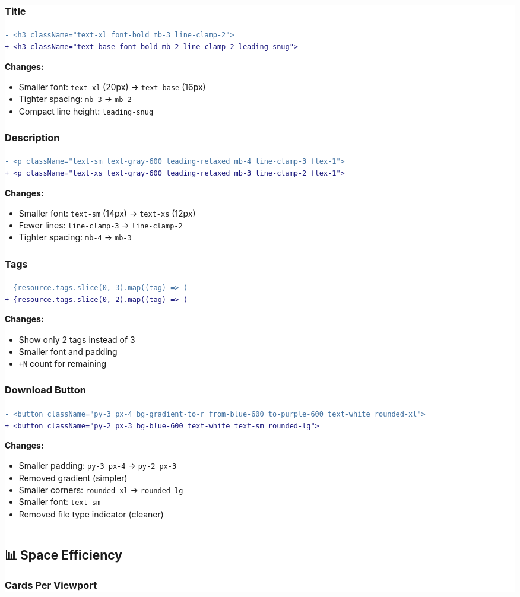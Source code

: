 ### Title

```diff
- <h3 className="text-xl font-bold mb-3 line-clamp-2">
+ <h3 className="text-base font-bold mb-2 line-clamp-2 leading-snug">
```

**Changes:**
- Smaller font: `text-xl` (20px) → `text-base` (16px)
- Tighter spacing: `mb-3` → `mb-2`
- Compact line height: `leading-snug`

### Description

```diff
- <p className="text-sm text-gray-600 leading-relaxed mb-4 line-clamp-3 flex-1">
+ <p className="text-xs text-gray-600 leading-relaxed mb-3 line-clamp-2 flex-1">
```

**Changes:**
- Smaller font: `text-sm` (14px) → `text-xs` (12px)
- Fewer lines: `line-clamp-3` → `line-clamp-2`
- Tighter spacing: `mb-4` → `mb-3`

### Tags

```diff
- {resource.tags.slice(0, 3).map((tag) => (
+ {resource.tags.slice(0, 2).map((tag) => (
```

**Changes:**
- Show only 2 tags instead of 3
- Smaller font and padding
- `+N` count for remaining

### Download Button

```diff
- <button className="py-3 px-4 bg-gradient-to-r from-blue-600 to-purple-600 text-white rounded-xl">
+ <button className="py-2 px-3 bg-blue-600 text-white text-sm rounded-lg">
```

**Changes:**
- Smaller padding: `py-3 px-4` → `py-2 px-3`
- Removed gradient (simpler)
- Smaller corners: `rounded-xl` → `rounded-lg`
- Smaller font: `text-sm`
- Removed file type indicator (cleaner)

---

## 📊 Space Efficiency

### Cards Per Viewport
